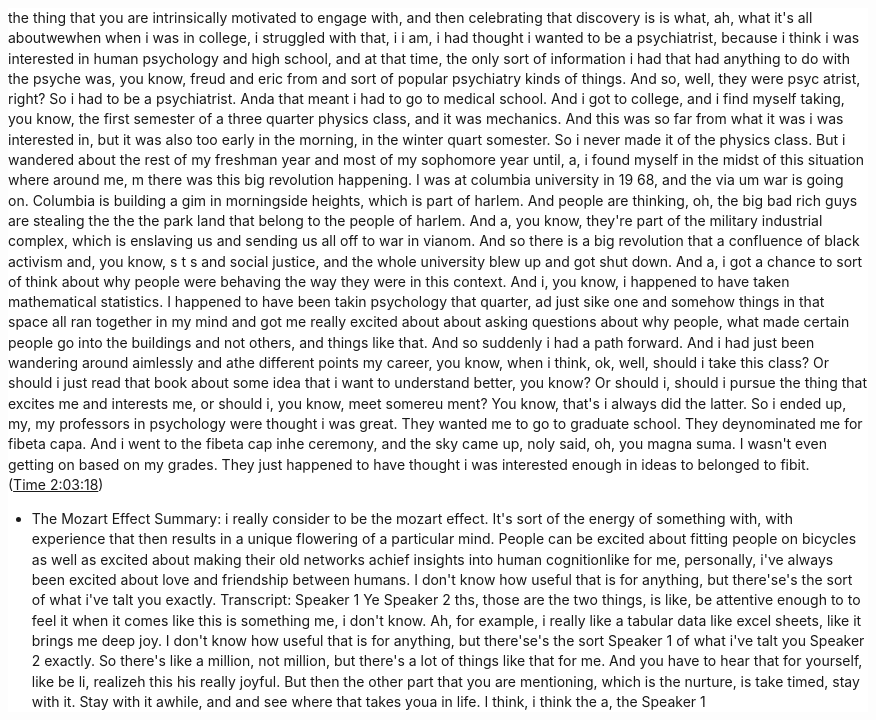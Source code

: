   the thing that you are intrinsically motivated to engage with, and then celebrating that discovery is is what, ah, what it's all aboutwewhen when i was in college, i struggled with that, i i am, i had thought i wanted to be a psychiatrist, because i think i was interested in human psychology and high school, and at that time, the only sort of information i had that had anything to do with the psyche was, you know, freud and eric from and sort of popular psychiatry kinds of things. And so, well, they were psyc atrist, right? So i had to be a psychiatrist. Anda that meant i had to go to medical school. And i got to college, and i find myself taking, you know, the first semester of a three quarter physics class, and it was mechanics. And this was so far from what it was i was interested in, but it was also too early in the morning, in the winter quart somester. So i never made it of the physics class. But i wandered about the rest of my freshman year and most of my sophomore year until, a, i found myself in the midst of this situation where around me, m there was this big revolution happening. I was at columbia university in 19 68, and the via um war is going on. Columbia is building a gim in morningside heights, which is part of harlem. And people are thinking, oh, the big bad rich guys are stealing the the the park land that belong to the people of harlem. And a, you know, they're part of the military industrial complex, which is enslaving us and sending us all off to war in vianom. And so there is a big revolution that a confluence of black activism and, you know, s t s and social justice, and the whole university blew up and got shut down. And a, i got a chance to sort of think about why people were behaving the way they were in this context. And i, you know, i happened to have taken mathematical statistics. I happened to have been takin psychology that quarter, ad just sike one and somehow things in that space all ran together in my mind and got me really excited about about asking questions about why people, what made certain people go into the buildings and not others, and things like that. And so suddenly i had a path forward. And i had just been wandering around aimlessly and athe different points my career, you know, when i think, ok, well, should i take this class? Or should i just read that book about some idea that i want to understand better, you know? Or should i, should i pursue the thing that excites me and interests me, or should i, you know, meet somereu ment? You know, that's i always did the latter. So i ended up, my, my professors in psychology were thought i was great. They wanted me to go to graduate school. They deynominated me for fibeta capa. And i went to the fibeta cap inhe ceremony, and the sky came up, noly said, oh, you magna suma. I wasn't even getting on based on my grades. They just happened to have thought i was interested enough in ideas to belonged to fibit. ([Time 2:03:18](https://share.snipd.com/snip/2b6564d9-595c-4e33-82bf-26d2848ee2bb))
- The Mozart Effect
  Summary:
  i really consider to be the mozart effect. It's sort of the energy of something with, with experience that then results in a unique flowering of a particular mind. People can be excited about fitting people on bicycles as well as excited about making their old networks achief insights into human cognitionlike for me, personally, i've always been excited about love and friendship between humans. I don't know how useful that is for anything, but there'se's the sort of what i've talt you exactly.
  Transcript:
  Speaker 1
  Ye
  Speaker 2
  ths, those are the two things, is like, be attentive enough to to feel it when it comes like this is something me, i don't know. Ah, for example, i really like a tabular data like excel sheets, like it brings me deep joy. I don't know how useful that is for anything, but there'se's the sort
  Speaker 1
  of what i've talt you
  Speaker 2
  exactly. So there's like a million, not million, but there's a lot of things like that for me. And you have to hear that for yourself, like be li, realizeh this his really joyful. But then the other part that you are mentioning, which is the nurture, is take timed, stay with it. Stay with it awhile, and and see where that takes youa in life. I think, i think the a, the
  Speaker 1